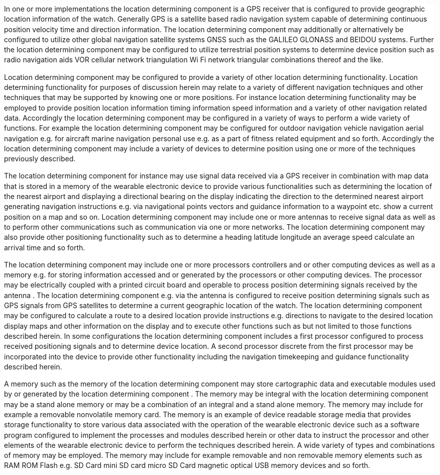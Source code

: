 In one or more implementations the location determining component is a GPS receiver that is configured to provide geographic location information of the watch. Generally GPS is a satellite based radio navigation system capable of determining continuous position velocity time and direction information. The location determining component may additionally or alternatively be configured to utilize other global navigation satellite systems GNSS such as the GALILEO GLONASS and BEIDOU systems. Further the location determining component may be configured to utilize terrestrial position systems to determine device position such as radio navigation aids VOR cellular network triangulation Wi Fi network triangular combinations thereof and the like.

Location determining component may be configured to provide a variety of other location determining functionality. Location determining functionality for purposes of discussion herein may relate to a variety of different navigation techniques and other techniques that may be supported by knowing one or more positions. For instance location determining functionality may be employed to provide position location information timing information speed information and a variety of other navigation related data. Accordingly the location determining component may be configured in a variety of ways to perform a wide variety of functions. For example the location determining component may be configured for outdoor navigation vehicle navigation aerial navigation e.g. for aircraft marine navigation personal use e.g. as a part of fitness related equipment and so forth. Accordingly the location determining component may include a variety of devices to determine position using one or more of the techniques previously described.

The location determining component for instance may use signal data received via a GPS receiver in combination with map data that is stored in a memory of the wearable electronic device to provide various functionalities such as determining the location of the nearest airport and displaying a directional bearing on the display indicating the direction to the determined nearest airport generating navigation instructions e.g. via navigational points vectors and guidance information to a waypoint etc. show a current position on a map and so on. Location determining component may include one or more antennas to receive signal data as well as to perform other communications such as communication via one or more networks. The location determining component may also provide other positioning functionality such as to determine a heading latitude longitude an average speed calculate an arrival time and so forth.

The location determining component may include one or more processors controllers and or other computing devices as well as a memory e.g. for storing information accessed and or generated by the processors or other computing devices. The processor may be electrically coupled with a printed circuit board and operable to process position determining signals received by the antenna . The location determining component e.g. via the antenna is configured to receive position determining signals such as GPS signals from GPS satellites to determine a current geographic location of the watch. The location determining component may be configured to calculate a route to a desired location provide instructions e.g. directions to navigate to the desired location display maps and other information on the display and to execute other functions such as but not limited to those functions described herein. In some configurations the location determining component includes a first processor configured to process received positioning signals and to determine device location. A second processor discrete from the first processor may be incorporated into the device to provide other functionality including the navigation timekeeping and guidance functionality described herein.

A memory such as the memory of the location determining component may store cartographic data and executable modules used by or generated by the location determining component . The memory may be integral with the location determining component may be a stand alone memory or may be a combination of an integral and a stand alone memory. The memory may include for example a removable nonvolatile memory card. The memory is an example of device readable storage media that provides storage functionality to store various data associated with the operation of the wearable electronic device such as a software program configured to implement the processes and modules described herein or other data to instruct the processor and other elements of the wearable electronic device to perform the techniques described herein. A wide variety of types and combinations of memory may be employed. The memory may include for example removable and non removable memory elements such as RAM ROM Flash e.g. SD Card mini SD card micro SD Card magnetic optical USB memory devices and so forth.
